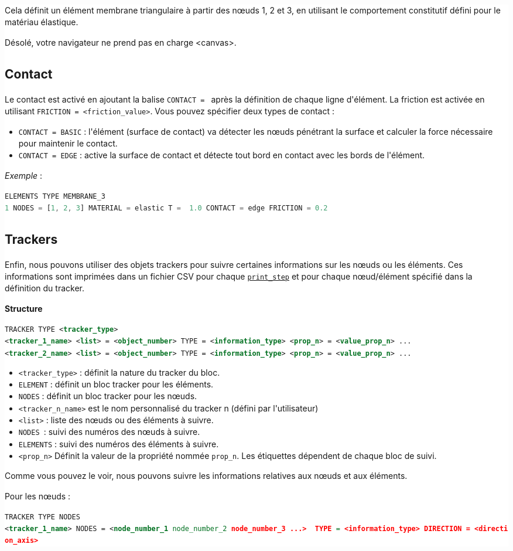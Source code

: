 Cela définit un élément membrane triangulaire à partir des nœuds 1, 2 et 3, en
utilisant le comportement constitutif défini pour le matériau élastique.

<canvas id="ElementTri" width="700" height="400">Désolé, votre navigateur ne
prend pas en charge &lt;canvas&gt;.</canvas>

## Contact

Le contact est activé en ajoutant la balise `CONTACT = ` après la définition de
chaque ligne d'élément. La friction est activée en utilisant
`FRICTION = <friction_value>`. Vous pouvez spécifier deux types de contact :

- `CONTACT = BASIC` : l'élément (surface de contact) va détecter les nœuds
  pénétrant la surface et calculer la force nécessaire pour maintenir le
  contact.
- `CONTACT = EDGE` : active la surface de contact et détecte tout bord en
  contact avec les bords de l'élément.

_Exemple_ :

```js
ELEMENTS TYPE MEMBRANE_3
1 NODES = [1, 2, 3] MATERIAL = elastic T =  1.0 CONTACT = edge FRICTION = 0.2
```
## Trackers

Enfin, nous pouvons utiliser des objets trackers pour suivre certaines
informations sur les nœuds ou les éléments. Ces informations sont imprimées dans
un fichier CSV pour chaque [`print_step`](#controle_de_temps) et pour chaque nœud/élément
spécifié dans la définition du tracker.

**Structure**
```xml
TRACKER TYPE <tracker_type>
<tracker_1_name> <list> = <object_number> TYPE = <information_type> <prop_n> = <value_prop_n> ...
<tracker_2_name> <list> = <object_number> TYPE = <information_type> <prop_n> = <value_prop_n> ... 
```

- `<tracker_type>` : définit la nature du tracker du bloc.
- `ELEMENT` : définit un bloc tracker pour les éléments.
- `NODES` : définit un bloc tracker pour les nœuds.
- `<tracker_n_name>` est le nom personnalisé du tracker n (défini par l'utilisateur)
- `<list>` : liste des nœuds ou des éléments à suivre.
- `NODES `: suivi des numéros des nœuds à suivre.
- `ELEMENTS` : suivi des numéros des éléments à suivre.
- `<prop_n>` Définit la valeur de la propriété nommée `prop_n`. Les étiquettes dépendent de chaque bloc de suivi.

Comme vous pouvez le voir, nous pouvons suivre les informations relatives aux nœuds et aux éléments.

Pour les nœuds :

```xml
TRACKER TYPE NODES
<tracker_1_name> NODES = <node_number_1 node_number_2 node_number_3 ...>  TYPE = <information_type> DIRECTION = <direction_axis> 
```


[^1]: L'analyse syntaxique, ou analyse syntaxique, est le processus qui consiste à analyser une chaîne de symboles, qu'il s'agisse d'un langage naturel, d'un langage informatique ou d'une structure de données, conformément aux règles d'une grammaire formelle. [Wikipedia](https://en.wikipedia.org/wiki/Parsing)
